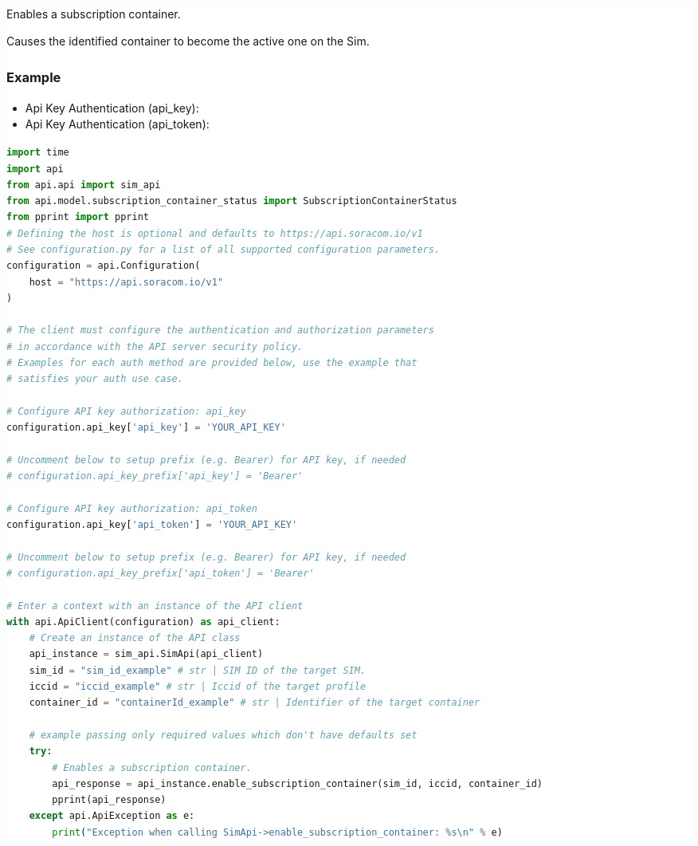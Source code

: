 Enables a subscription container.

Causes the identified container to become the active one on the Sim.

### Example

* Api Key Authentication (api_key):
* Api Key Authentication (api_token):

```python
import time
import api
from api.api import sim_api
from api.model.subscription_container_status import SubscriptionContainerStatus
from pprint import pprint
# Defining the host is optional and defaults to https://api.soracom.io/v1
# See configuration.py for a list of all supported configuration parameters.
configuration = api.Configuration(
    host = "https://api.soracom.io/v1"
)

# The client must configure the authentication and authorization parameters
# in accordance with the API server security policy.
# Examples for each auth method are provided below, use the example that
# satisfies your auth use case.

# Configure API key authorization: api_key
configuration.api_key['api_key'] = 'YOUR_API_KEY'

# Uncomment below to setup prefix (e.g. Bearer) for API key, if needed
# configuration.api_key_prefix['api_key'] = 'Bearer'

# Configure API key authorization: api_token
configuration.api_key['api_token'] = 'YOUR_API_KEY'

# Uncomment below to setup prefix (e.g. Bearer) for API key, if needed
# configuration.api_key_prefix['api_token'] = 'Bearer'

# Enter a context with an instance of the API client
with api.ApiClient(configuration) as api_client:
    # Create an instance of the API class
    api_instance = sim_api.SimApi(api_client)
    sim_id = "sim_id_example" # str | SIM ID of the target SIM.
    iccid = "iccid_example" # str | Iccid of the target profile
    container_id = "containerId_example" # str | Identifier of the target container

    # example passing only required values which don't have defaults set
    try:
        # Enables a subscription container.
        api_response = api_instance.enable_subscription_container(sim_id, iccid, container_id)
        pprint(api_response)
    except api.ApiException as e:
        print("Exception when calling SimApi->enable_subscription_container: %s\n" % e)
```
